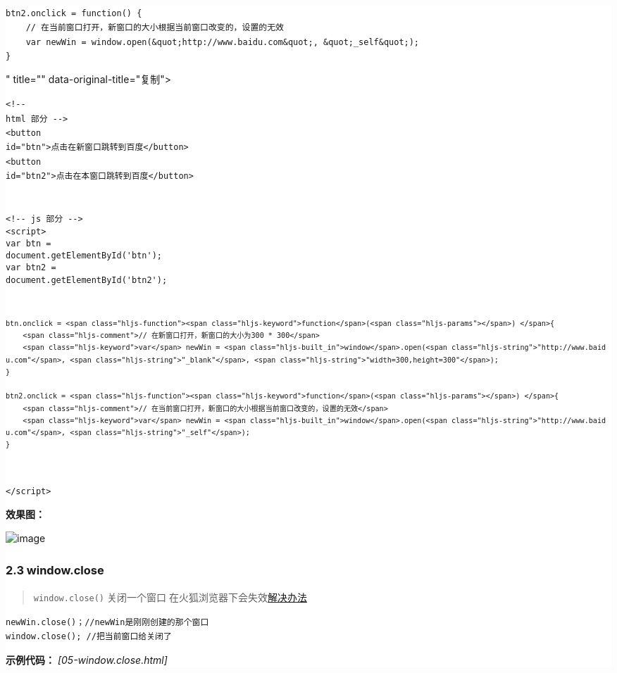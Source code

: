     btn2.onclick = function() {
        // 在当前窗口打开，新窗口的大小根据当前窗口改变的，设置的无效
        var newWin = window.open(&quot;http://www.baidu.com&quot;, &quot;_self&quot;);
    }
</script>" title="" data-original-title="复制"></span>
      <span type="button" class="saveToNote code-tool" data-toggle="tooltip" data-placement="top" title="" data-original-title="放进笔记"></span>
      </div>
      </div><pre class="xml hljs"><code class="html"><span class="hljs-comment">&lt;!-- html 部分 --&gt;</span>
<span class="hljs-tag">&lt;<span class="hljs-name">button</span> <span class="hljs-attr">id</span>=<span class="hljs-string">"btn"</span>&gt;</span>点击在新窗口跳转到百度<span class="hljs-tag">&lt;/<span class="hljs-name">button</span>&gt;</span>
<span class="hljs-tag">&lt;<span class="hljs-name">button</span> <span class="hljs-attr">id</span>=<span class="hljs-string">"btn2"</span>&gt;</span>点击在本窗口跳转到百度<span class="hljs-tag">&lt;/<span class="hljs-name">button</span>&gt;</span>

<span class="hljs-comment">&lt;!-- js 部分 --&gt;</span>
<span class="hljs-tag">&lt;<span class="hljs-name">script</span>&gt;</span><span class="javascript">
    <span class="hljs-keyword">var</span> btn = <span class="hljs-built_in">document</span>.getElementById(<span class="hljs-string">'btn'</span>);
    <span class="hljs-keyword">var</span> btn2 = <span class="hljs-built_in">document</span>.getElementById(<span class="hljs-string">'btn2'</span>);

    btn.onclick = <span class="hljs-function"><span class="hljs-keyword">function</span>(<span class="hljs-params"></span>) </span>{
        <span class="hljs-comment">// 在新窗口打开，新窗口的大小为300 * 300</span>
        <span class="hljs-keyword">var</span> newWin = <span class="hljs-built_in">window</span>.open(<span class="hljs-string">"http://www.baidu.com"</span>, <span class="hljs-string">"_blank"</span>, <span class="hljs-string">"width=300,height=300"</span>);
    }

    btn2.onclick = <span class="hljs-function"><span class="hljs-keyword">function</span>(<span class="hljs-params"></span>) </span>{
        <span class="hljs-comment">// 在当前窗口打开，新窗口的大小根据当前窗口改变的，设置的无效</span>
        <span class="hljs-keyword">var</span> newWin = <span class="hljs-built_in">window</span>.open(<span class="hljs-string">"http://www.baidu.com"</span>, <span class="hljs-string">"_self"</span>);
    }
</span><span class="hljs-tag">&lt;/<span class="hljs-name">script</span>&gt;</span></code></pre>
<p><strong>效果图：</strong></p>
<p><span class="img-wrap"><img data-src="/img/remote/1460000012575825?w=550&amp;h=393" src="https://static.alili.tech/img/remote/1460000012575825?w=550&amp;h=393" alt="image" title="image" style="cursor: pointer;"></span></p>
<h3 id="articleHeader5">2.3 window.close</h3>
<blockquote>
<code>window.close()</code> 关闭一个窗口 在火狐浏览器下会失效<a href="http://www.jb51.net/article/36523.htm" rel="nofollow noreferrer" target="_blank">解决办法</a>
</blockquote>
<div class="widget-codetool" style="display:none;">
      <div class="widget-codetool--inner">
      <span class="selectCode code-tool" data-toggle="tooltip" data-placement="top" title="" data-original-title="全选"></span>
      <span type="button" class="copyCode code-tool" data-toggle="tooltip" data-placement="top" data-clipboard-text="newWin.close()；//newWin是刚刚创建的那个窗口
window.close(); //把当前窗口给关闭了" title="" data-original-title="复制"></span>
      <span type="button" class="saveToNote code-tool" data-toggle="tooltip" data-placement="top" title="" data-original-title="放进笔记"></span>
      </div>
      </div><pre class="hljs gauss"><code>newWin.<span class="hljs-built_in">close</span>()；<span class="hljs-comment">//newWin是刚刚创建的那个窗口</span>
<span class="hljs-built_in">window</span>.<span class="hljs-built_in">close</span>(); <span class="hljs-comment">//把当前窗口给关闭了</span></code></pre>
<p><strong>示例代码：</strong> <em>[05-window.close.html]</em></p>
<div class="widget-codetool" style="display:none;">
      <div class="widget-codetool--inner">